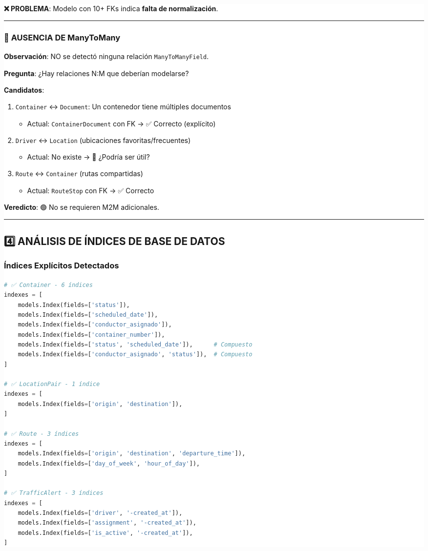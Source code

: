 **❌ PROBLEMA**: Modelo con 10+ FKs indica **falta de normalización**.

---

### 🔴 **AUSENCIA DE ManyToMany**

**Observación**: NO se detectó ninguna relación `ManyToManyField`.

**Pregunta**: ¿Hay relaciones N:M que deberían modelarse?

**Candidatos**:
1. `Container` ↔ `Document`: Un contenedor tiene múltiples documentos
   - Actual: `ContainerDocument` con FK → ✅ Correcto (explícito)
   
2. `Driver` ↔ `Location` (ubicaciones favoritas/frecuentes)
   - Actual: No existe → 🤔 ¿Podría ser útil?

3. `Route` ↔ `Container` (rutas compartidas)
   - Actual: `RouteStop` con FK → ✅ Correcto

**Veredicto**: 🟢 No se requieren M2M adicionales.

---

## 4️⃣ ANÁLISIS DE ÍNDICES DE BASE DE DATOS

### Índices Explícitos Detectados

```python
# ✅ Container - 6 índices
indexes = [
    models.Index(fields=['status']),
    models.Index(fields=['scheduled_date']),
    models.Index(fields=['conductor_asignado']),
    models.Index(fields=['container_number']),
    models.Index(fields=['status', 'scheduled_date']),      # Compuesto
    models.Index(fields=['conductor_asignado', 'status']),  # Compuesto
]

# ✅ LocationPair - 1 índice
indexes = [
    models.Index(fields=['origin', 'destination']),
]

# ✅ Route - 3 índices
indexes = [
    models.Index(fields=['origin', 'destination', 'departure_time']),
    models.Index(fields=['day_of_week', 'hour_of_day']),
]

# ✅ TrafficAlert - 3 índices
indexes = [
    models.Index(fields=['driver', '-created_at']),
    models.Index(fields=['assignment', '-created_at']),
    models.Index(fields=['is_active', '-created_at']),
]
```
